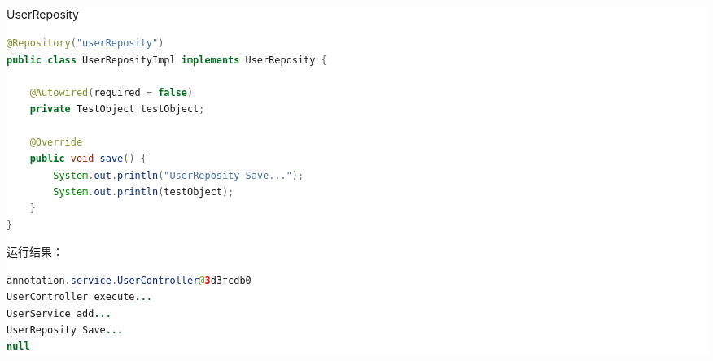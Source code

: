 UserReposity

```java
@Repository("userReposity")
public class UserReposityImpl implements UserReposity {

    @Autowired(required = false)
    private TestObject testObject;

    @Override
    public void save() {
        System.out.println("UserReposity Save...");
        System.out.println(testObject);
    }
}
```

运行结果：

```java
annotation.service.UserController@3d3fcdb0
UserController execute...
UserService add...
UserReposity Save...
null
```



